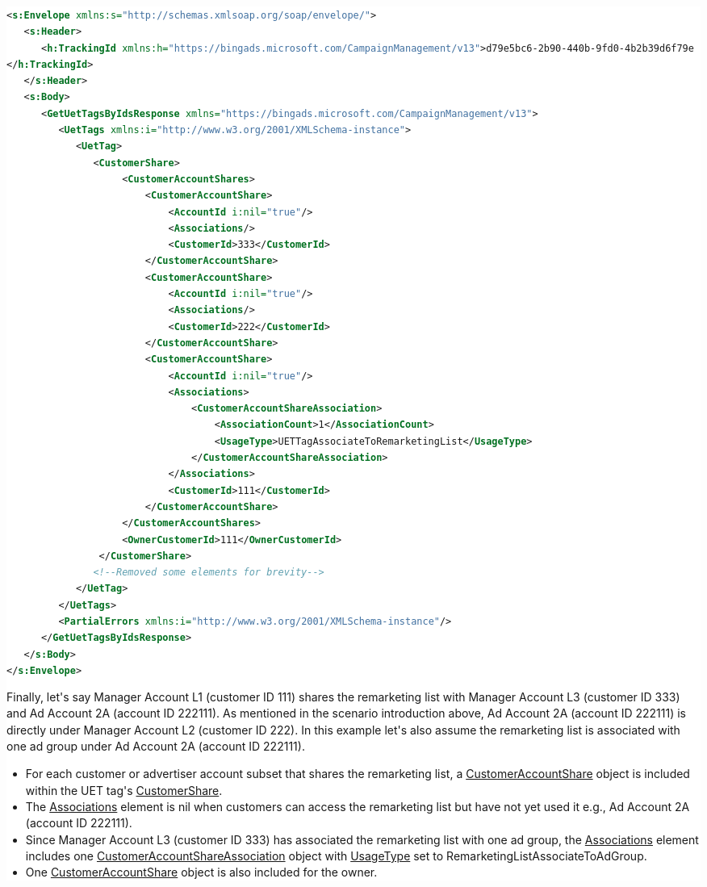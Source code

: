 ```xml
<s:Envelope xmlns:s="http://schemas.xmlsoap.org/soap/envelope/">
   <s:Header>
      <h:TrackingId xmlns:h="https://bingads.microsoft.com/CampaignManagement/v13">d79e5bc6-2b90-440b-9fd0-4b2b39d6f79e</h:TrackingId>
   </s:Header>
   <s:Body>
      <GetUetTagsByIdsResponse xmlns="https://bingads.microsoft.com/CampaignManagement/v13">
         <UetTags xmlns:i="http://www.w3.org/2001/XMLSchema-instance">            
            <UetTag>
               <CustomerShare>
                    <CustomerAccountShares>
                        <CustomerAccountShare>
                            <AccountId i:nil="true"/>
                            <Associations/>
                            <CustomerId>333</CustomerId>
                        </CustomerAccountShare>
                        <CustomerAccountShare>
                            <AccountId i:nil="true"/>
                            <Associations/>
                            <CustomerId>222</CustomerId>
                        </CustomerAccountShare>
                        <CustomerAccountShare>
                            <AccountId i:nil="true"/>
                            <Associations>
                                <CustomerAccountShareAssociation>
                                    <AssociationCount>1</AssociationCount>
                                    <UsageType>UETTagAssociateToRemarketingList</UsageType>
                                </CustomerAccountShareAssociation>
                            </Associations>
                            <CustomerId>111</CustomerId>
                        </CustomerAccountShare>
                    </CustomerAccountShares>
                    <OwnerCustomerId>111</OwnerCustomerId>
                </CustomerShare>
               <!--Removed some elements for brevity-->
            </UetTag>
         </UetTags>
         <PartialErrors xmlns:i="http://www.w3.org/2001/XMLSchema-instance"/>
      </GetUetTagsByIdsResponse>
   </s:Body>
</s:Envelope>
```

Finally, let's say Manager Account L1 (customer ID 111) shares the remarketing list with Manager Account L3 (customer ID 333) and Ad Account 2A (account ID 222111). As mentioned in the scenario introduction above, Ad Account 2A (account ID 222111) is directly under Manager Account L2 (customer ID 222). In this example let's also assume the remarketing list is associated with one ad group under Ad Account 2A (account ID 222111). 
- For each customer or advertiser account subset that shares the remarketing list, a [CustomerAccountShare](../campaign-management-service/customeraccountshare.md) object is included within the UET tag's [CustomerShare](../campaign-management-service/customershare.md). 
- The [Associations](../campaign-management-service/customeraccountshare.md#associations) element is nil when customers can access the remarketing list but have not yet used it e.g., Ad Account 2A (account ID 222111). 
- Since Manager Account L3 (customer ID 333) has associated the remarketing list with one ad group, the [Associations](../campaign-management-service/customeraccountshare.md#associations) element includes one [CustomerAccountShareAssociation](../campaign-management-service/customeraccountshareassociation.md) object with [UsageType](../campaign-management-service/customeraccountshareassociation.md#usagetype) set to RemarketingListAssociateToAdGroup. 
- One [CustomerAccountShare](../campaign-management-service/customeraccountshare.md) object is also included for the owner. 
